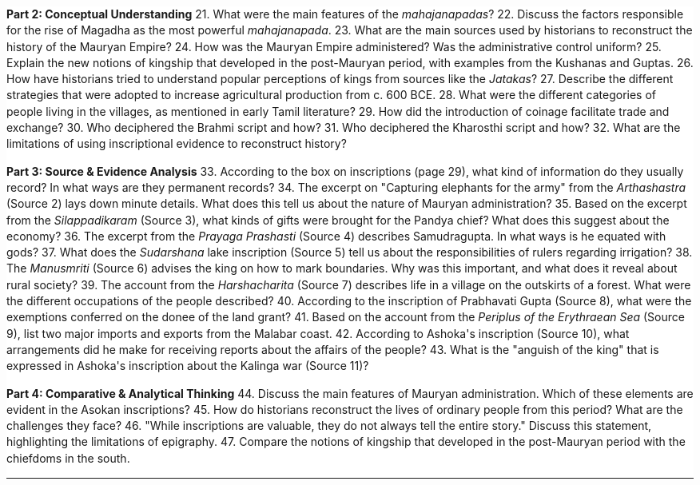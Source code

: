 **Part 2: Conceptual Understanding**
21. What were the main features of the *mahajanapadas*?
22. Discuss the factors responsible for the rise of Magadha as the most powerful *mahajanapada*.
23. What are the main sources used by historians to reconstruct the history of the Mauryan Empire?
24. How was the Mauryan Empire administered? Was the administrative control uniform?
25. Explain the new notions of kingship that developed in the post-Mauryan period, with examples from the Kushanas and Guptas.
26. How have historians tried to understand popular perceptions of kings from sources like the *Jatakas*?
27. Describe the different strategies that were adopted to increase agricultural production from c. 600 BCE.
28. What were the different categories of people living in the villages, as mentioned in early Tamil literature?
29. How did the introduction of coinage facilitate trade and exchange?
30. Who deciphered the Brahmi script and how?
31. Who deciphered the Kharosthi script and how?
32. What are the limitations of using inscriptional evidence to reconstruct history?

**Part 3: Source & Evidence Analysis**
33. According to the box on inscriptions (page 29), what kind of information do they usually record? In what ways are they permanent records?
34. The excerpt on "Capturing elephants for the army" from the *Arthashastra* (Source 2) lays down minute details. What does this tell us about the nature of Mauryan administration?
35. Based on the excerpt from the *Silappadikaram* (Source 3), what kinds of gifts were brought for the Pandya chief? What does this suggest about the economy?
36. The excerpt from the *Prayaga Prashasti* (Source 4) describes Samudragupta. In what ways is he equated with gods?
37. What does the *Sudarshana* lake inscription (Source 5) tell us about the responsibilities of rulers regarding irrigation?
38. The *Manusmriti* (Source 6) advises the king on how to mark boundaries. Why was this important, and what does it reveal about rural society?
39. The account from the *Harshacharita* (Source 7) describes life in a village on the outskirts of a forest. What were the different occupations of the people described?
40. According to the inscription of Prabhavati Gupta (Source 8), what were the exemptions conferred on the donee of the land grant?
41. Based on the account from the *Periplus of the Erythraean Sea* (Source 9), list two major imports and exports from the Malabar coast.
42. According to Ashoka's inscription (Source 10), what arrangements did he make for receiving reports about the affairs of the people?
43. What is the "anguish of the king" that is expressed in Ashoka's inscription about the Kalinga war (Source 11)?

**Part 4: Comparative & Analytical Thinking**
44. Discuss the main features of Mauryan administration. Which of these elements are evident in the Asokan inscriptions?
45. How do historians reconstruct the lives of ordinary people from this period? What are the challenges they face?
46. "While inscriptions are valuable, they do not always tell the entire story." Discuss this statement, highlighting the limitations of epigraphy.
47. Compare the notions of kingship that developed in the post-Mauryan period with the chiefdoms in the south.

---